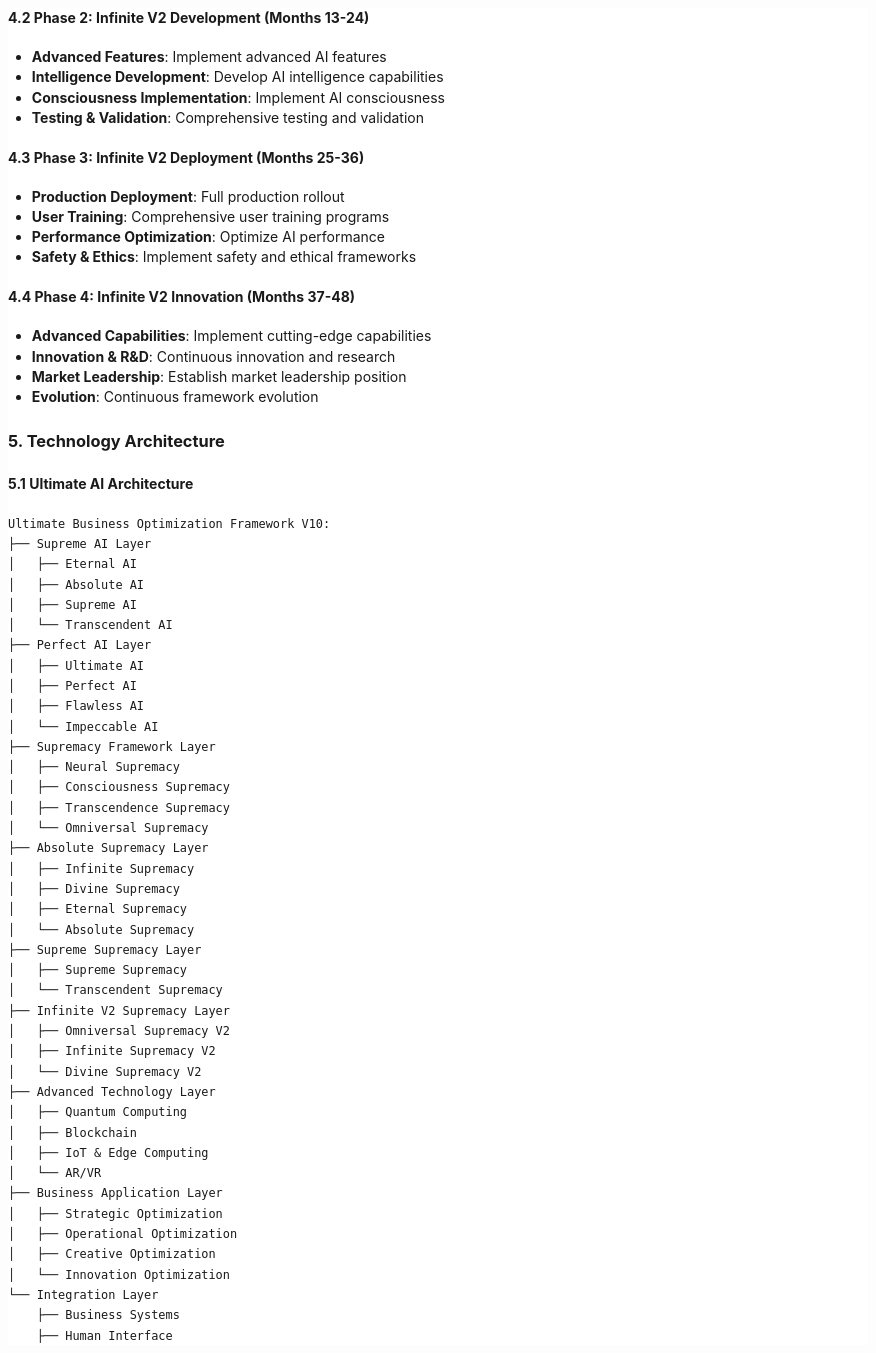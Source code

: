 #### 4.2 Phase 2: Infinite V2 Development (Months 13-24)
- **Advanced Features**: Implement advanced AI features
- **Intelligence Development**: Develop AI intelligence capabilities
- **Consciousness Implementation**: Implement AI consciousness
- **Testing & Validation**: Comprehensive testing and validation

#### 4.3 Phase 3: Infinite V2 Deployment (Months 25-36)
- **Production Deployment**: Full production rollout
- **User Training**: Comprehensive user training programs
- **Performance Optimization**: Optimize AI performance
- **Safety & Ethics**: Implement safety and ethical frameworks

#### 4.4 Phase 4: Infinite V2 Innovation (Months 37-48)
- **Advanced Capabilities**: Implement cutting-edge capabilities
- **Innovation & R&D**: Continuous innovation and research
- **Market Leadership**: Establish market leadership position
- **Evolution**: Continuous framework evolution

### 5. Technology Architecture

#### 5.1 Ultimate AI Architecture
```
Ultimate Business Optimization Framework V10:
├── Supreme AI Layer
│   ├── Eternal AI
│   ├── Absolute AI
│   ├── Supreme AI
│   └── Transcendent AI
├── Perfect AI Layer
│   ├── Ultimate AI
│   ├── Perfect AI
│   ├── Flawless AI
│   └── Impeccable AI
├── Supremacy Framework Layer
│   ├── Neural Supremacy
│   ├── Consciousness Supremacy
│   ├── Transcendence Supremacy
│   └── Omniversal Supremacy
├── Absolute Supremacy Layer
│   ├── Infinite Supremacy
│   ├── Divine Supremacy
│   ├── Eternal Supremacy
│   └── Absolute Supremacy
├── Supreme Supremacy Layer
│   ├── Supreme Supremacy
│   └── Transcendent Supremacy
├── Infinite V2 Supremacy Layer
│   ├── Omniversal Supremacy V2
│   ├── Infinite Supremacy V2
│   └── Divine Supremacy V2
├── Advanced Technology Layer
│   ├── Quantum Computing
│   ├── Blockchain
│   ├── IoT & Edge Computing
│   └── AR/VR
├── Business Application Layer
│   ├── Strategic Optimization
│   ├── Operational Optimization
│   ├── Creative Optimization
│   └── Innovation Optimization
└── Integration Layer
    ├── Business Systems
    ├── Human Interface
```